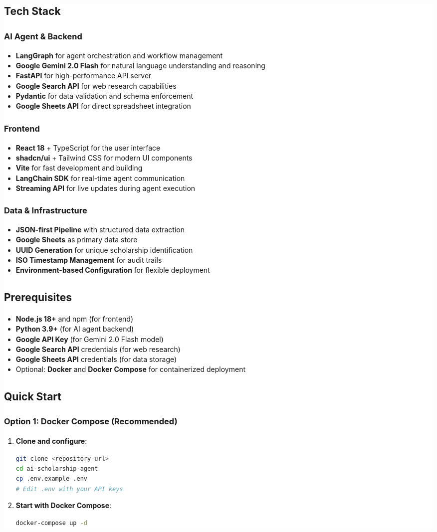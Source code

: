 ##  Tech Stack

### AI Agent & Backend
- **LangGraph** for agent orchestration and workflow management
- **Google Gemini 2.0 Flash** for natural language understanding and reasoning
- **FastAPI** for high-performance API server
- **Google Search API** for web research capabilities
- **Pydantic** for data validation and schema enforcement
- **Google Sheets API** for direct spreadsheet integration

### Frontend
- **React 18** + TypeScript for the user interface
- **shadcn/ui** + Tailwind CSS for modern UI components
- **Vite** for fast development and building
- **LangChain SDK** for real-time agent communication
- **Streaming API** for live updates during agent execution

### Data & Infrastructure
- **JSON-first Pipeline** with structured data extraction
- **Google Sheets** as primary data store
- **UUID Generation** for unique scholarship identification
- **ISO Timestamp Management** for audit trails
- **Environment-based Configuration** for flexible deployment

##  Prerequisites

- **Node.js 18+** and npm (for frontend)
- **Python 3.9+** (for AI agent backend)
- **Google API Key** (for Gemini 2.0 Flash model)
- **Google Search API** credentials (for web research)
- **Google Sheets API** credentials (for data storage)
- Optional: **Docker** and **Docker Compose** for containerized deployment

##  Quick Start

### Option 1: Docker Compose (Recommended)

1. **Clone and configure**:
   ```bash
   git clone <repository-url>
   cd ai-scholarship-agent
   cp .env.example .env
   # Edit .env with your API keys
   ```

2. **Start with Docker Compose**:
   ```bash
   docker-compose up -d
   ```
